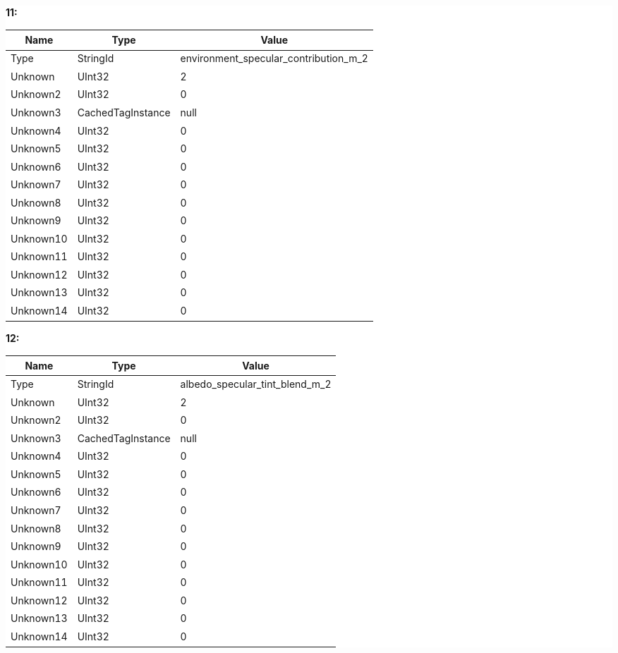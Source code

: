 
**11:**

Name	| Type	| Value
---	|---	|---	|
Type	|StringId	|environment_specular_contribution_m_2
Unknown	|UInt32	|2
Unknown2	|UInt32	|0
Unknown3	|CachedTagInstance	|null
Unknown4	|UInt32	|0
Unknown5	|UInt32	|0
Unknown6	|UInt32	|0
Unknown7	|UInt32	|0
Unknown8	|UInt32	|0
Unknown9	|UInt32	|0
Unknown10	|UInt32	|0
Unknown11	|UInt32	|0
Unknown12	|UInt32	|0
Unknown13	|UInt32	|0
Unknown14	|UInt32	|0


**12:**

Name	| Type	| Value
---	|---	|---	|
Type	|StringId	|albedo_specular_tint_blend_m_2
Unknown	|UInt32	|2
Unknown2	|UInt32	|0
Unknown3	|CachedTagInstance	|null
Unknown4	|UInt32	|0
Unknown5	|UInt32	|0
Unknown6	|UInt32	|0
Unknown7	|UInt32	|0
Unknown8	|UInt32	|0
Unknown9	|UInt32	|0
Unknown10	|UInt32	|0
Unknown11	|UInt32	|0
Unknown12	|UInt32	|0
Unknown13	|UInt32	|0
Unknown14	|UInt32	|0


